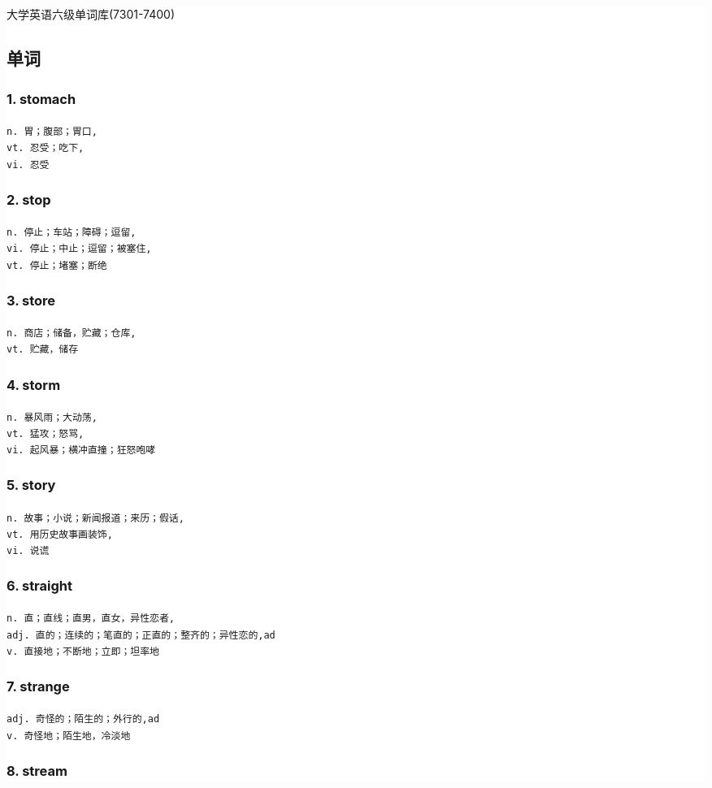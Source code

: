 大学英语六级单词库(7301-7400)

## 单词

### 1. stomach

```
n. 胃；腹部；胃口,
vt. 忍受；吃下,
vi. 忍受
```
### 2. stop

```
n. 停止；车站；障碍；逗留,
vi. 停止；中止；逗留；被塞住,
vt. 停止；堵塞；断绝
```
### 3. store

```
n. 商店；储备，贮藏；仓库,
vt. 贮藏，储存
```
### 4. storm

```
n. 暴风雨；大动荡,
vt. 猛攻；怒骂,
vi. 起风暴；横冲直撞；狂怒咆哮
```
### 5. story

```
n. 故事；小说；新闻报道；来历；假话,
vt. 用历史故事画装饰,
vi. 说谎
```
### 6. straight

```
n. 直；直线；直男，直女，异性恋者,
adj. 直的；连续的；笔直的；正直的；整齐的；异性恋的,ad
v. 直接地；不断地；立即；坦率地
```
### 7. strange

```
adj. 奇怪的；陌生的；外行的,ad
v. 奇怪地；陌生地，冷淡地
```
### 8. stream
